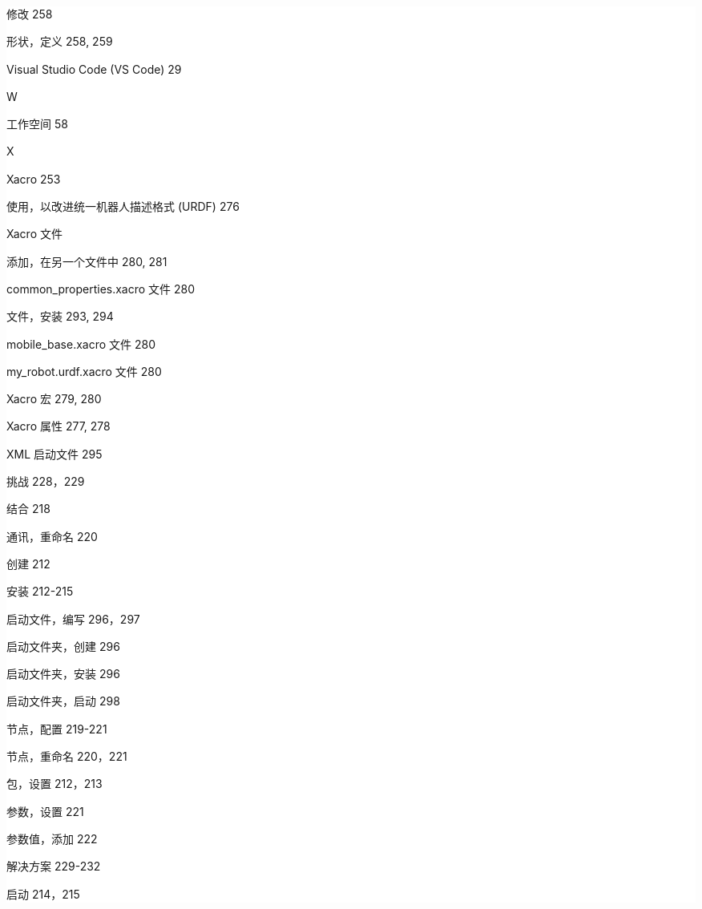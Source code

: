 修改 258

形状，定义 258, 259

Visual Studio Code (VS Code) 29

W

工作空间 58

X

Xacro 253

使用，以改进统一机器人描述格式 (URDF) 276

Xacro 文件

添加，在另一个文件中 280, 281

common_properties.xacro 文件 280

文件，安装 293, 294

mobile_base.xacro 文件 280

my_robot.urdf.xacro 文件 280

Xacro 宏 279, 280

Xacro 属性 277, 278

XML 启动文件 295

挑战 228，229

结合 218

通讯，重命名 220

创建 212

安装 212-215

启动文件，编写 296，297

启动文件夹，创建 296

启动文件夹，安装 296

启动文件夹，启动 298

节点，配置 219-221

节点，重命名 220，221

包，设置 212，213

参数，设置 221

参数值，添加 222

解决方案 229-232

启动 214，215
